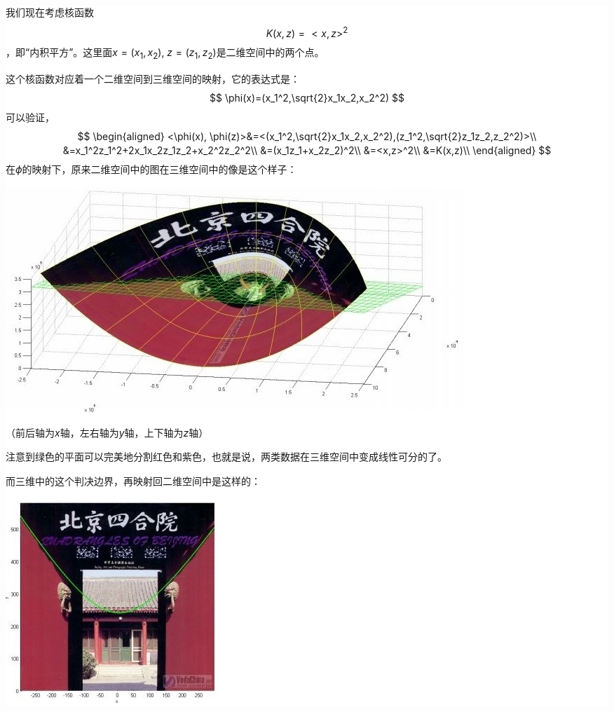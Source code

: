 我们现在考虑核函数
$$
K(x,z)=<x,z>^2
$$
，即“内积平方”。这里面$x=(x_1,x_2)$, $z=(z_1,z_2)$是二维空间中的两个点。

这个核函数对应着一个二维空间到三维空间的映射，它的表达式是：
$$
\phi(x)=(x_1^2,\sqrt{2}x_1x_2,x_2^2)
$$
可以验证，
$$
\begin{aligned}
<\phi(x), \phi(z)>&=<(x_1^2,\sqrt{2}x_1x_2,x_2^2),(z_1^2,\sqrt{2}z_1z_2,z_2^2)>\\
&=x_1^2z_1^2+2x_1x_2z_1z_2+x_2^2z_2^2\\
&=(x_1z_1+x_2z_2)^2\\
&=<x,z>^2\\
&=K(x,z)\\
\end{aligned}
$$
在$\phi$的映射下，原来二维空间中的图在三维空间中的像是这个样子：

![kernel-function-mapping-2](pic/kernel-function-mapping-2.jpg)

（前后轴为$x$轴，左右轴为$y$轴，上下轴为$z$轴）

注意到绿色的平面可以完美地分割红色和紫色，也就是说，两类数据在三维空间中变成线性可分的了。

而三维中的这个判决边界，再映射回二维空间中是这样的：

![kernel-function-mapping-3](pic/kernel-function-mapping-3.jpg)
